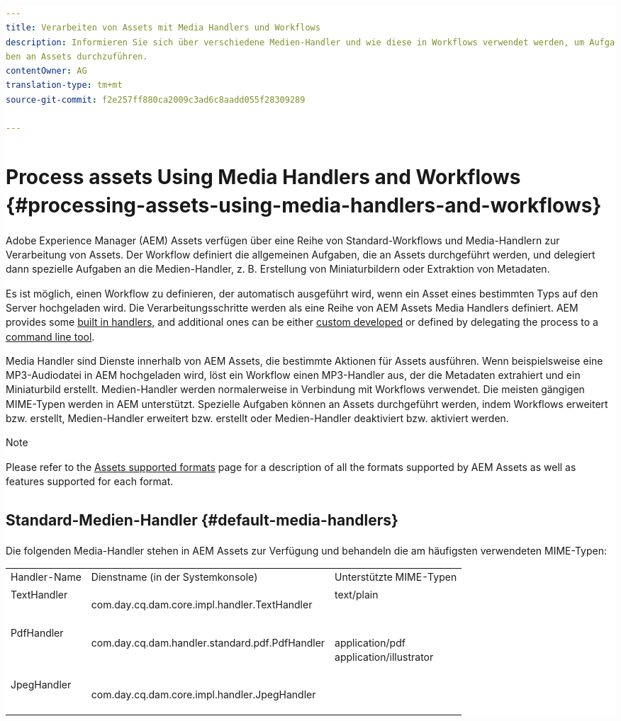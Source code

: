 ```yaml
---
title: Verarbeiten von Assets mit Media Handlers und Workflows
description: Informieren Sie sich über verschiedene Medien-Handler und wie diese in Workflows verwendet werden, um Aufgaben an Assets durchzuführen.
contentOwner: AG
translation-type: tm+mt
source-git-commit: f2e257ff880ca2009c3ad6c8aadd055f28309289

---
```



# Process assets Using Media Handlers and Workflows {#processing-assets-using-media-handlers-and-workflows}

Adobe Experience Manager (AEM) Assets verfügen über eine Reihe von Standard-Workflows und Media-Handlern zur Verarbeitung von Assets. Der Workflow definiert die allgemeinen Aufgaben, die an Assets durchgeführt werden, und delegiert dann spezielle Aufgaben an die Medien-Handler, z. B. Erstellung von Miniaturbildern oder Extraktion von Metadaten.

Es ist möglich, einen Workflow zu definieren, der automatisch ausgeführt wird, wenn ein Asset eines bestimmten Typs auf den Server hochgeladen wird. Die Verarbeitungsschritte werden als eine Reihe von AEM Assets Media Handlers definiert. AEM provides some [built in handlers,](#default-media-handlers) and additional ones can be either [custom developed](#creating-a-new-media-handler) or defined by delegating the process to a [command line tool](#command-line-based-media-handler).

Media Handler sind Dienste innerhalb von AEM Assets, die bestimmte Aktionen für Assets ausführen. Wenn beispielsweise eine MP3-Audiodatei in AEM hochgeladen wird, löst ein Workflow einen MP3-Handler aus, der die Metadaten extrahiert und ein Miniaturbild erstellt. Medien-Handler werden normalerweise in Verbindung mit Workflows verwendet. Die meisten gängigen MIME-Typen werden in AEM unterstützt. Spezielle Aufgaben können an Assets durchgeführt werden, indem Workflows erweitert bzw. erstellt, Medien-Handler erweitert bzw. erstellt oder Medien-Handler deaktiviert bzw. aktiviert werden.

>[!NOTE]
>
>Please refer to the [Assets supported formats](file-format-support.md) page for a description of all the formats supported by AEM Assets as well as features supported for each format.

## Standard-Medien-Handler {#default-media-handlers}

Die folgenden Media-Handler stehen in AEM Assets zur Verfügung und behandeln die am häufigsten verwendeten MIME-Typen:



<table>
 <tbody>
  <tr>
   <td>Handler-Name</td>
   <td>Dienstname (in der Systemkonsole)</td>
   <td>Unterstützte MIME-Typen</td>
  </tr>
  <tr>
   <td>TextHandler</td>
   <td><p>com.day.cq.dam.core.impl.handler.TextHandler</p> </td>
   <td>text/plain</td>
  </tr>
  <tr>
   <td>PdfHandler</td>
   <td><p>com.day.cq.dam.handler.standard.pdf.PdfHandler</p> </td>
   <td><p>application/pdf<br /> application/illustrator</p> </td>
  </tr>
  <tr>
   <td>JpegHandler</td>
   <td><p>com.day.cq.dam.core.impl.handler.JpegHandler</p> </td>